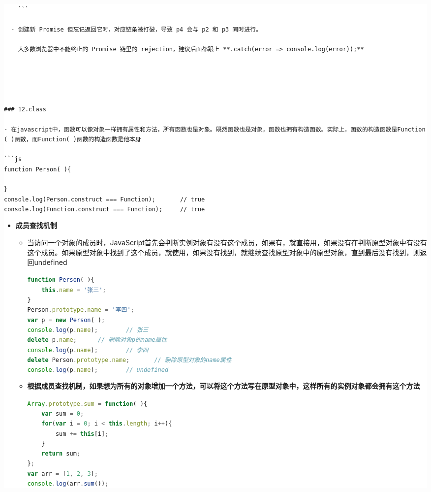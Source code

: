   ```
      ```

    - 创建新 Promise 但忘记返回它时，对应链条被打破，导致 p4 会与 p2 和 p3 同时进行。

      大多数浏览器中不能终止的 Promise 链里的 rejection，建议后面都跟上 **.catch(error => console.log(error));**





### 12.class

- 在javascript中，函数可以像对象一样拥有属性和方法，所有函数也是对象。既然函数也是对象，函数也拥有构造函数。实际上，函数的构造函数是Function( )函数，而Function( )函数的构造函数是他本身

  ```js
  function Person( ){
      
  }
  console.log(Person.construct === Function);		// true
  console.log(Function.construct === Function);		// true
  ```

- **成员查找机制**

  - 当访问一个对象的成员时，JavaScript首先会判断实例对象有没有这个成员，如果有，就直接用，如果没有在判断原型对象中有没有这个成员。如果原型对象中找到了这个成员，就使用，如果没有找到，就继续查找原型对象中的原型对象，直到最后没有找到，则返回undefined

    ```js
    function Person( ){
        this.name = '张三';
    }
    Person.prototype.name = '李四';
    var p = new Person( );
    console.log(p.name);		// 张三
    delete p.name;		// 删除对象p的name属性
    console.log(p.name);		// 李四
    delete Person.prototype.name;		// 删除原型对象的name属性
    console.log(p.name);		// undefined
    ```

  - **根据成员查找机制，如果想为所有的对象增加一个方法，可以将这个方法写在原型对象中，这样所有的实例对象都会拥有这个方法**

    ```js
    Array.prototype.sum = function( ){
    	var sum = 0;
    	for(var i = 0; i < this.length; i++){
    		sum += this[i];
    	}
    	return sum;
    };
    var arr = [1, 2, 3];
    console.log(arr.sum());
    ```
